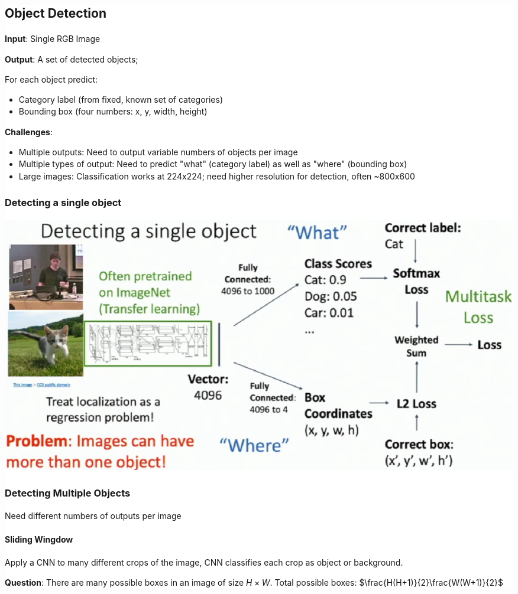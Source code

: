 ## Object Detection
**Input**: Single RGB Image

**Output**: A set of detected objects;

For each object predict:

* Category label (from fixed, known set of categories)
* Bounding box (four numbers: x, y, width, height)

**Challenges**:

- Multiple outputs: Need to output variable numbers of objects per image
- Multiple types of output: Need to predict "what" (category label) as well as "where" (bounding box)
- Large images: Classification works at 224x224; need higher resolution for detection, often ~800x600

### Detecting a single object

![](../../img/Learning/DLCV/OD_1.png)

### Detecting Multiple Objects

Need different numbers of outputs per image

#### Sliding Wingdow 

Apply a CNN to many different crops of the image, CNN classifies each crop as object or background.

**Question**: There are many possible boxes in an image of size $H\times W$. Total possible boxes: $\frac{H(H+1)}{2}\frac{W(W+1)}{2}$
